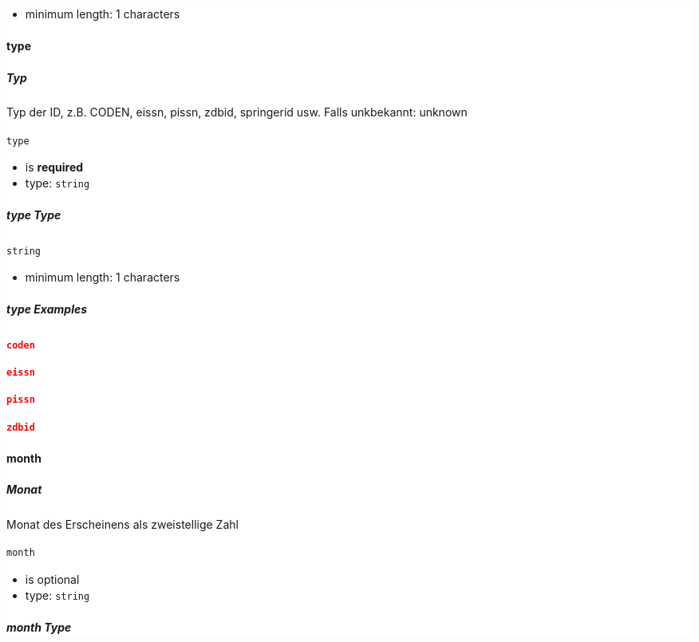 * minimum length: 1 characters







#### type
##### Typ

Typ der ID, z.B. CODEN, eissn, pissn, zdbid, springerid usw. Falls unkbekannt: unknown

`type`

* is **required**
* type: `string`

##### type Type


`string`

* minimum length: 1 characters




##### type Examples

```json
coden
```

```json
eissn
```

```json
pissn
```

```json
zdbid
```












#### month
##### Monat

Monat des Erscheinens als zweistellige Zahl

`month`

* is optional
* type: `string`

##### month Type
